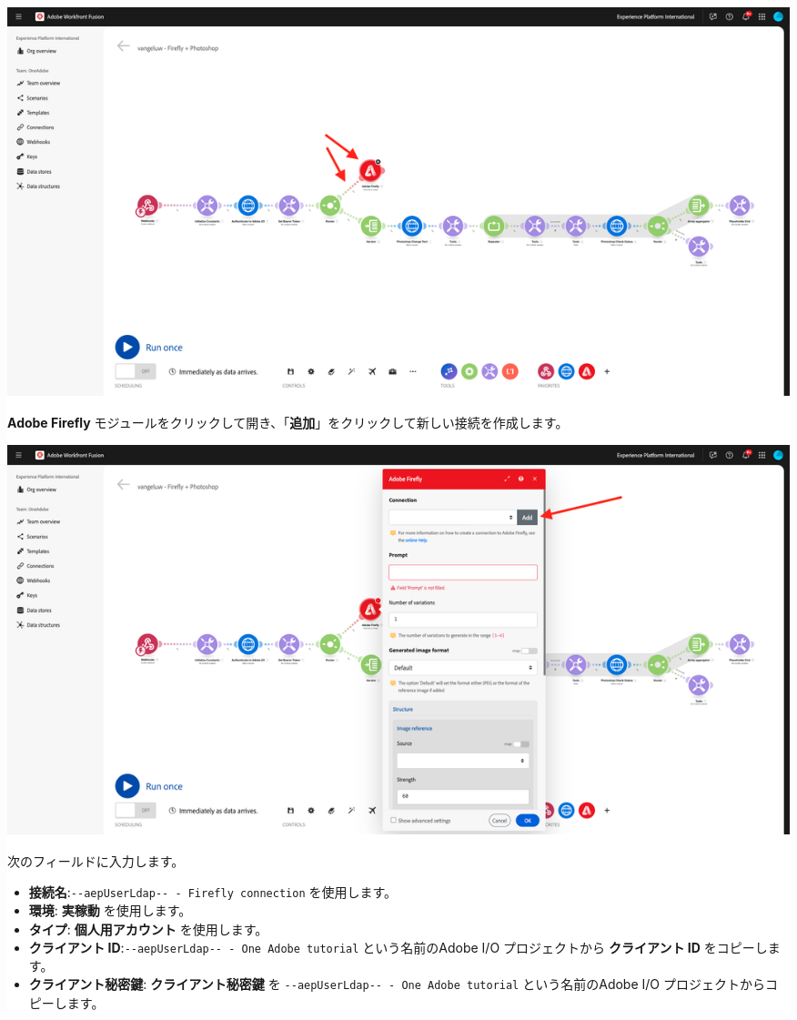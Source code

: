 ![WF Fusion](./images/wffcff4.png)

**Adobe Firefly** モジュールをクリックして開き、「**追加**」をクリックして新しい接続を作成します。

![WF Fusion](./images/wffcff5.png)

次のフィールドに入力します。

- **接続名**:`--aepUserLdap-- - Firefly connection` を使用します。
- **環境**: **実稼動** を使用します。
- **タイプ**: **個人用アカウント** を使用します。
- **クライアント ID**:`--aepUserLdap-- - One Adobe tutorial` という名前のAdobe I/O プロジェクトから **クライアント ID** をコピーします。
- **クライアント秘密鍵**: **クライアント秘密鍵** を `--aepUserLdap-- - One Adobe tutorial` という名前のAdobe I/O プロジェクトからコピーします。
